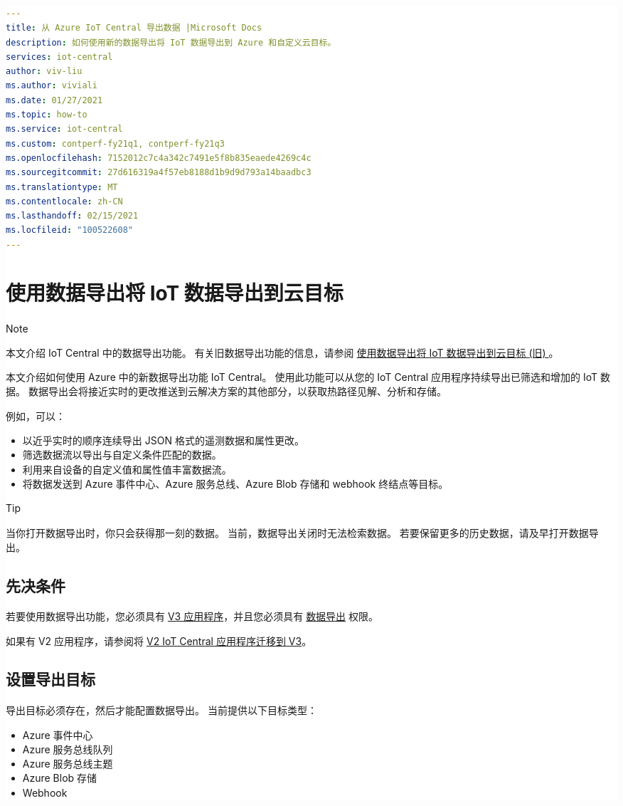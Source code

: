 ```yaml
---
title: 从 Azure IoT Central 导出数据 |Microsoft Docs
description: 如何使用新的数据导出将 IoT 数据导出到 Azure 和自定义云目标。
services: iot-central
author: viv-liu
ms.author: viviali
ms.date: 01/27/2021
ms.topic: how-to
ms.service: iot-central
ms.custom: contperf-fy21q1, contperf-fy21q3
ms.openlocfilehash: 7152012c7c4a342c7491e5f8b835eaede4269c4c
ms.sourcegitcommit: 27d616319a4f57eb8188d1b9d9d793a14baadbc3
ms.translationtype: MT
ms.contentlocale: zh-CN
ms.lasthandoff: 02/15/2021
ms.locfileid: "100522608"
---
```

# <a name="export-iot-data-to-cloud-destinations-using-data-export"></a>使用数据导出将 IoT 数据导出到云目标

> [!Note]
> 本文介绍 IoT Central 中的数据导出功能。 有关旧数据导出功能的信息，请参阅 [使用数据导出将 IoT 数据导出到云目标 (旧) ](./howto-export-data-legacy.md)。

本文介绍如何使用 Azure 中的新数据导出功能 IoT Central。 使用此功能可以从您的 IoT Central 应用程序持续导出已筛选和增加的 IoT 数据。 数据导出会将接近实时的更改推送到云解决方案的其他部分，以获取热路径见解、分析和存储。

例如，可以：

- 以近乎实时的顺序连续导出 JSON 格式的遥测数据和属性更改。
- 筛选数据流以导出与自定义条件匹配的数据。
- 利用来自设备的自定义值和属性值丰富数据流。
- 将数据发送到 Azure 事件中心、Azure 服务总线、Azure Blob 存储和 webhook 终结点等目标。

> [!Tip]
> 当你打开数据导出时，你只会获得那一刻的数据。 当前，数据导出关闭时无法检索数据。 若要保留更多的历史数据，请及早打开数据导出。

## <a name="prerequisites"></a>先决条件

若要使用数据导出功能，您必须具有 [V3 应用程序](howto-get-app-info.md)，并且您必须具有 [数据导出](howto-manage-users-roles.md) 权限。

如果有 V2 应用程序，请参阅将 [V2 IoT Central 应用程序迁移到 V3](howto-migrate.md)。

## <a name="set-up-export-destination"></a>设置导出目标

导出目标必须存在，然后才能配置数据导出。 当前提供以下目标类型：

- Azure 事件中心
- Azure 服务总线队列
- Azure 服务总线主题
- Azure Blob 存储
- Webhook
